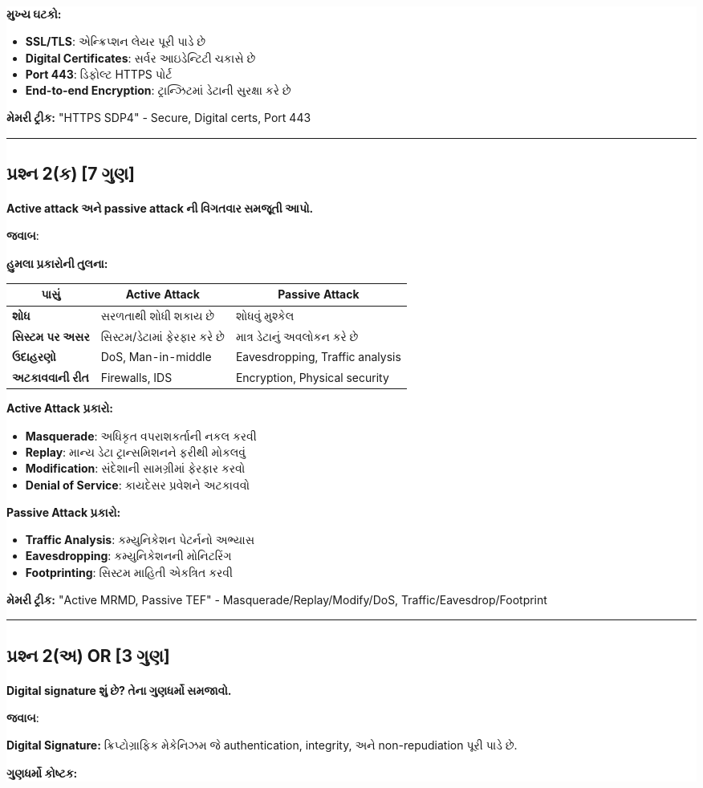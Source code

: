 **મુખ્ય ઘટકો:**

- **SSL/TLS**: એન્ક્રિપ્શન લેયર પૂરી પાડે છે
- **Digital Certificates**: સર્વર આઇડેન્ટિટી ચકાસે છે
- **Port 443**: ડિફોલ્ટ HTTPS પોર્ટ
- **End-to-end Encryption**: ટ્રાન્ઝિટમાં ડેટાની સુરક્ષા કરે છે

**મેમરી ટ્રીક:** "HTTPS SDP4" - Secure, Digital certs, Port 443

---

## પ્રશ્ન 2(ક) [7 ગુણ]

**Active attack અને passive attack ની વિગતવાર સમજૂતી આપો.**

**જવાબ**:

**હુમલા પ્રકારોની તુલના:**

| પાસું | Active Attack | Passive Attack |
|--------|---------------|----------------|
| **શોધ** | સરળતાથી શોધી શકાય છે | શોધવું મુશ્કેલ |
| **સિસ્ટમ પર અસર** | સિસ્ટમ/ડેટામાં ફેરફાર કરે છે | માત્ર ડેટાનું અવલોકન કરે છે |
| **ઉદાહરણો** | DoS, Man-in-middle | Eavesdropping, Traffic analysis |
| **અટકાવવાની રીત** | Firewalls, IDS | Encryption, Physical security |

**Active Attack પ્રકારો:**

- **Masquerade**: અધિકૃત વપરાશકર્તાની નકલ કરવી
- **Replay**: માન્ય ડેટા ટ્રાન્સમિશનને ફરીથી મોકલવું
- **Modification**: સંદેશાની સામગ્રીમાં ફેરફાર કરવો
- **Denial of Service**: કાયદેસર પ્રવેશને અટકાવવો

**Passive Attack પ્રકારો:**

- **Traffic Analysis**: કમ્યુનિકેશન પેટર્નનો અભ્યાસ
- **Eavesdropping**: કમ્યુનિકેશનની મોનિટરિંગ
- **Footprinting**: સિસ્ટમ માહિતી એકત્રિત કરવી

**મેમરી ટ્રીક:** "Active MRMD, Passive TEF" - Masquerade/Replay/Modify/DoS, Traffic/Eavesdrop/Footprint

---

## પ્રશ્ન 2(અ) OR [3 ગુણ]

**Digital signature શું છે? તેના ગુણધર્મો સમજાવો.**

**જવાબ**:

**Digital Signature:** ક્રિપ્ટોગ્રાફિક મેકેનિઝમ જે authentication, integrity, અને non-repudiation પૂરી પાડે છે.

**ગુણધર્મો કોષ્ટક:**

